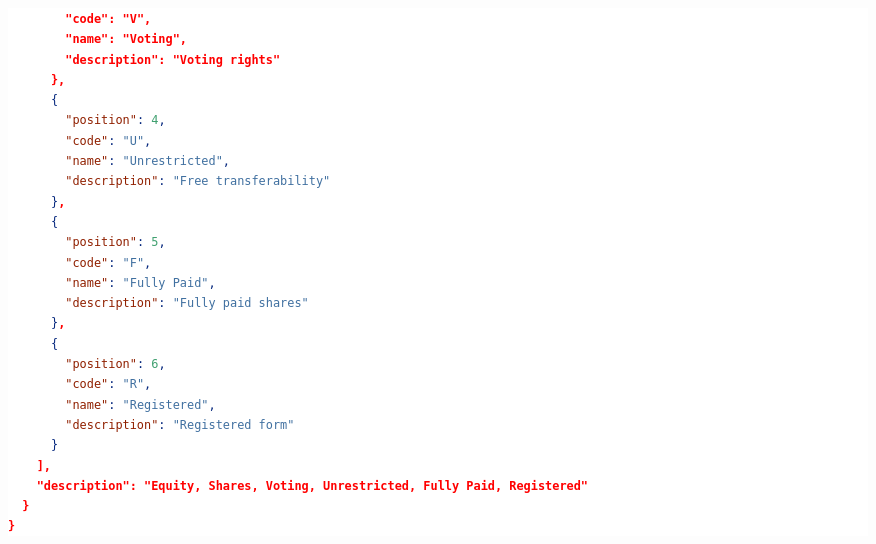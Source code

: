 ```json
        "code": "V",
        "name": "Voting",
        "description": "Voting rights"
      },
      {
        "position": 4,
        "code": "U",
        "name": "Unrestricted",
        "description": "Free transferability"
      },
      {
        "position": 5,
        "code": "F",
        "name": "Fully Paid",
        "description": "Fully paid shares"
      },
      {
        "position": 6,
        "code": "R",
        "name": "Registered",
        "description": "Registered form"
      }
    ],
    "description": "Equity, Shares, Voting, Unrestricted, Fully Paid, Registered"
  }
}
```
